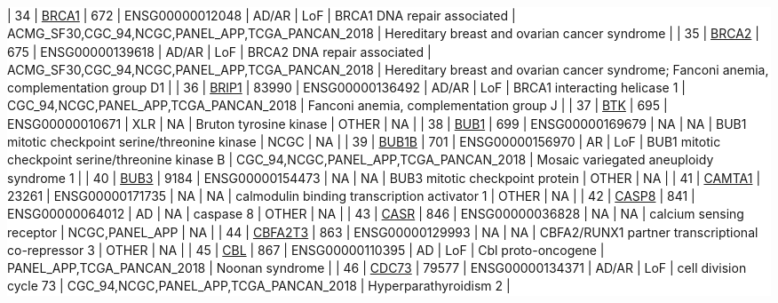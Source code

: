 |  34 | <a href='https://www.ncbi.nlm.nih.gov/gene/672' target='_blank'>BRCA1</a>          |        672 | ENSG00000012048 | AD/AR     | LoF | BRCA1 DNA repair associated                                                                       | ACMG_SF30,CGC_94,NCGC,PANEL_APP,TCGA_PANCAN_2018 | Hereditary breast and ovarian cancer syndrome                                                                                                |
|  35 | <a href='https://www.ncbi.nlm.nih.gov/gene/675' target='_blank'>BRCA2</a>          |        675 | ENSG00000139618 | AD/AR     | LoF | BRCA2 DNA repair associated                                                                       | ACMG_SF30,CGC_94,NCGC,PANEL_APP,TCGA_PANCAN_2018 | Hereditary breast and ovarian cancer syndrome; Fanconi anemia, complementation group D1                                                      |
|  36 | <a href='https://www.ncbi.nlm.nih.gov/gene/83990' target='_blank'>BRIP1</a>        |      83990 | ENSG00000136492 | AD/AR     | LoF | BRCA1 interacting helicase 1                                                                      | CGC_94,NCGC,PANEL_APP,TCGA_PANCAN_2018           | Fanconi anemia, complementation group J                                                                                                      |
|  37 | <a href='https://www.ncbi.nlm.nih.gov/gene/695' target='_blank'>BTK</a>            |        695 | ENSG00000010671 | XLR       | NA  | Bruton tyrosine kinase                                                                            | OTHER                                            | NA                                                                                                                                           |
|  38 | <a href='https://www.ncbi.nlm.nih.gov/gene/699' target='_blank'>BUB1</a>           |        699 | ENSG00000169679 | NA        | NA  | BUB1 mitotic checkpoint serine/threonine kinase                                                   | NCGC                                             | NA                                                                                                                                           |
|  39 | <a href='https://www.ncbi.nlm.nih.gov/gene/701' target='_blank'>BUB1B</a>          |        701 | ENSG00000156970 | AR        | LoF | BUB1 mitotic checkpoint serine/threonine kinase B                                                 | CGC_94,NCGC,PANEL_APP,TCGA_PANCAN_2018           | Mosaic variegated aneuploidy syndrome 1                                                                                                      |
|  40 | <a href='https://www.ncbi.nlm.nih.gov/gene/9184' target='_blank'>BUB3</a>          |       9184 | ENSG00000154473 | NA        | NA  | BUB3 mitotic checkpoint protein                                                                   | OTHER                                            | NA                                                                                                                                           |
|  41 | <a href='https://www.ncbi.nlm.nih.gov/gene/23261' target='_blank'>CAMTA1</a>       |      23261 | ENSG00000171735 | NA        | NA  | calmodulin binding transcription activator 1                                                      | OTHER                                            | NA                                                                                                                                           |
|  42 | <a href='https://www.ncbi.nlm.nih.gov/gene/841' target='_blank'>CASP8</a>          |        841 | ENSG00000064012 | AD        | NA  | caspase 8                                                                                         | OTHER                                            | NA                                                                                                                                           |
|  43 | <a href='https://www.ncbi.nlm.nih.gov/gene/846' target='_blank'>CASR</a>           |        846 | ENSG00000036828 | NA        | NA  | calcium sensing receptor                                                                          | NCGC,PANEL_APP                                   | NA                                                                                                                                           |
|  44 | <a href='https://www.ncbi.nlm.nih.gov/gene/863' target='_blank'>CBFA2T3</a>        |        863 | ENSG00000129993 | NA        | NA  | CBFA2/RUNX1 partner transcriptional co-repressor 3                                                | OTHER                                            | NA                                                                                                                                           |
|  45 | <a href='https://www.ncbi.nlm.nih.gov/gene/867' target='_blank'>CBL</a>            |        867 | ENSG00000110395 | AD        | LoF | Cbl proto-oncogene                                                                                | PANEL_APP,TCGA_PANCAN_2018                       | Noonan syndrome                                                                                                                              |
|  46 | <a href='https://www.ncbi.nlm.nih.gov/gene/79577' target='_blank'>CDC73</a>        |      79577 | ENSG00000134371 | AD/AR     | LoF | cell division cycle 73                                                                            | CGC_94,NCGC,PANEL_APP,TCGA_PANCAN_2018           | Hyperparathyroidism 2                                                                                                                        |